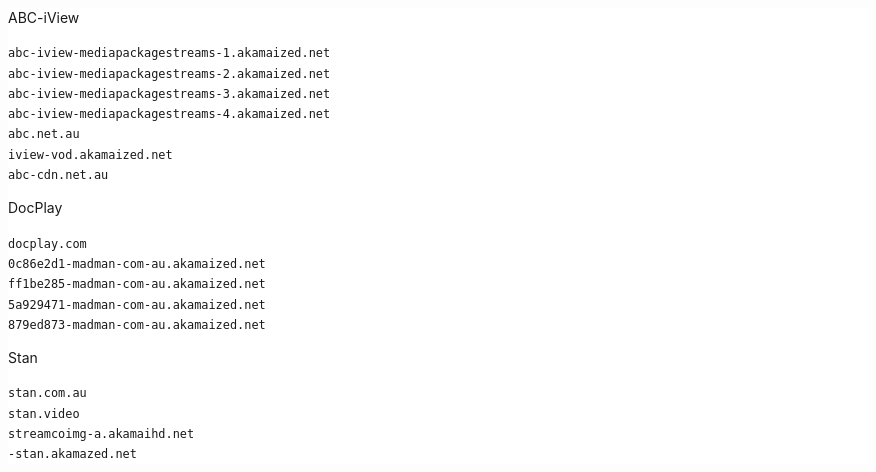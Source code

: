 ABC-iView
```
abc-iview-mediapackagestreams-1.akamaized.net
abc-iview-mediapackagestreams-2.akamaized.net
abc-iview-mediapackagestreams-3.akamaized.net
abc-iview-mediapackagestreams-4.akamaized.net
abc.net.au
iview-vod.akamaized.net
abc-cdn.net.au
```

DocPlay
```
docplay.com
0c86e2d1-madman-com-au.akamaized.net
ff1be285-madman-com-au.akamaized.net
5a929471-madman-com-au.akamaized.net
879ed873-madman-com-au.akamaized.net
```

Stan
```
stan.com.au
stan.video
streamcoimg-a.akamaihd.net
-stan.akamazed.net
```

